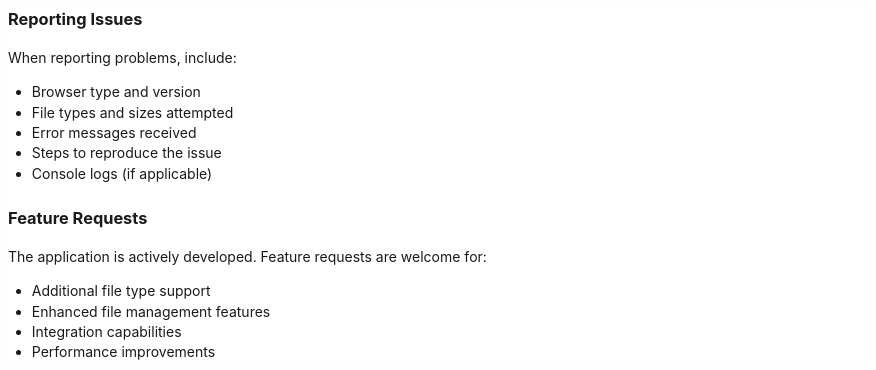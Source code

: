 ### Reporting Issues

When reporting problems, include:

- Browser type and version
- File types and sizes attempted
- Error messages received
- Steps to reproduce the issue
- Console logs (if applicable)

### Feature Requests

The application is actively developed. Feature requests are welcome for:

- Additional file type support
- Enhanced file management features
- Integration capabilities
- Performance improvements